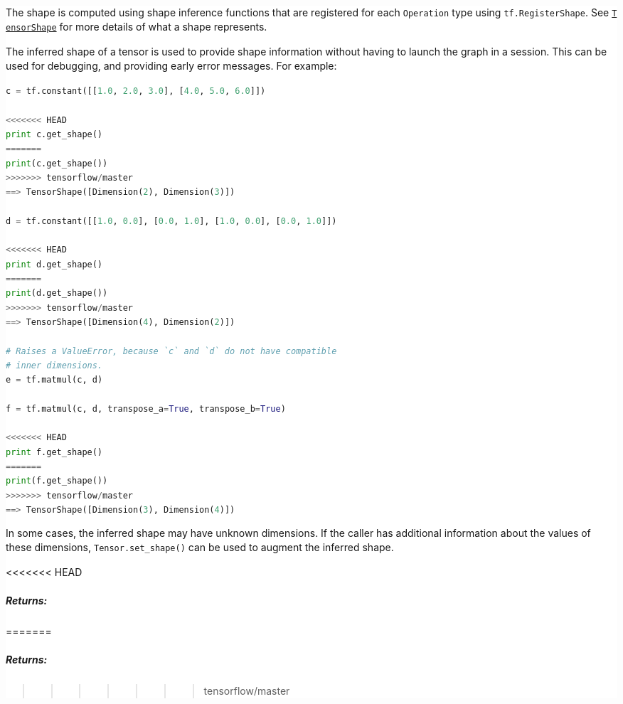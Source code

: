 The shape is computed using shape inference functions that are
registered for each `Operation` type using `tf.RegisterShape`.
See [`TensorShape`](../../api_docs/python/framework.md#TensorShape) for more
details of what a shape represents.

The inferred shape of a tensor is used to provide shape
information without having to launch the graph in a session. This
can be used for debugging, and providing early error messages. For
example:

```python
c = tf.constant([[1.0, 2.0, 3.0], [4.0, 5.0, 6.0]])

<<<<<<< HEAD
print c.get_shape()
=======
print(c.get_shape())
>>>>>>> tensorflow/master
==> TensorShape([Dimension(2), Dimension(3)])

d = tf.constant([[1.0, 0.0], [0.0, 1.0], [1.0, 0.0], [0.0, 1.0]])

<<<<<<< HEAD
print d.get_shape()
=======
print(d.get_shape())
>>>>>>> tensorflow/master
==> TensorShape([Dimension(4), Dimension(2)])

# Raises a ValueError, because `c` and `d` do not have compatible
# inner dimensions.
e = tf.matmul(c, d)

f = tf.matmul(c, d, transpose_a=True, transpose_b=True)

<<<<<<< HEAD
print f.get_shape()
=======
print(f.get_shape())
>>>>>>> tensorflow/master
==> TensorShape([Dimension(3), Dimension(4)])
```

In some cases, the inferred shape may have unknown dimensions. If
the caller has additional information about the values of these
dimensions, `Tensor.set_shape()` can be used to augment the
inferred shape.

<<<<<<< HEAD
##### Returns: <a class="md-anchor" id="AUTOGENERATED-returns-"></a>
=======
##### Returns:
>>>>>>> tensorflow/master
